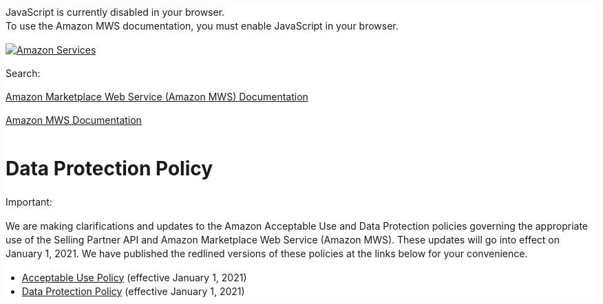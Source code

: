 <div id="MWSDX_noscript">

JavaScript is currently disabled in your browser.  
To use the Amazon MWS documentation, you must enable JavaScript in your
browser.

</div>

<div id="MWSDX_divtop">

[![Amazon
Services](https://images-na.ssl-images-amazon.com/images/G/01/mwsportal/en_US/amazonservices.gif "Amazon Services")](http://services.amazon.com)

<div id="MWSDX_search">

<span id="MWSDX_searchlbl">Search:</span>

</div>

  
<span id="MWSDX_titlebar">[Amazon Marketplace Web Service (Amazon MWS)
Documentation](https://developer.amazonservices.com/gp/mws/docs.html)</span>

</div>

<div id="MWSDX_divbottom">

<div id="MWSDX_divleft">

<div id="MWSDX_toc">

</div>

</div>

<div id="MWSDX_divright">

<div id="MWSDX_content">

<span id="MWSDX_breadcrumbs">[Amazon MWS
Documentation](https://developer.amazonservices.com/gp/mws/docs.html)</span>

<div id="DG_DataProtectionPolicy" class="nested0">

Data Protection Policy
======================

<div class="body">

<div class="note important">

<span class="importanttitle">Important:</span>

We are making clarifications and updates to the Amazon Acceptable Use
and Data Protection policies governing the appropriate use of the
Selling Partner API and Amazon Marketplace Web Service (Amazon MWS).
These updates will go into effect on January 1, 2021. We have published
the redlined versions of these policies at the links below for your
convenience.

-   <a href="https://s3.amazonaws.com/amazonservicesstatic.com/policies/Amazon-Selling-Partner-Acceptable-Use-Policy_2021.pdf" class="xref">Acceptable Use Policy</a>
    (effective January 1, 2021)
-   <a href="https://s3.amazonaws.com/amazonservicesstatic.com/policies/Amazon-Selling-Partner-Data-Protection-Policy_2021.pdf" class="xref">Data Protection Policy</a>
    (effective January 1, 2021)
